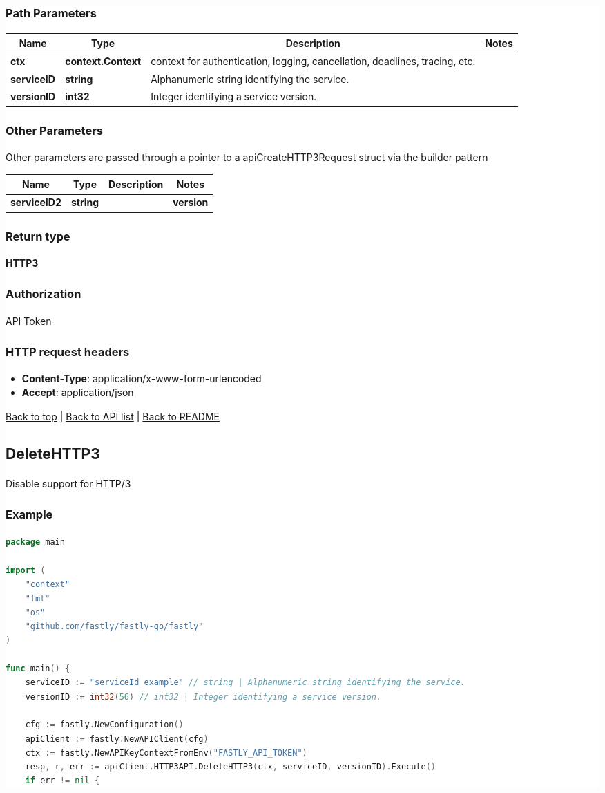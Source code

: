 ### Path Parameters


Name | Type | Description  | Notes
------------- | ------------- | ------------- | -------------
**ctx** | **context.Context** | context for authentication, logging, cancellation, deadlines, tracing, etc.
**serviceID** | **string** | Alphanumeric string identifying the service. | 
**versionID** | **int32** | Integer identifying a service version. | 

### Other Parameters

Other parameters are passed through a pointer to a apiCreateHTTP3Request struct via the builder pattern


Name | Type | Description  | Notes
------------- | ------------- | ------------- | -------------
 **serviceID2** | **string** |  |  **version** | **int32** |  |  **createdAt** | **time.Time** | Date and time in ISO 8601 format. |  **deletedAt** | **time.Time** | Date and time in ISO 8601 format. |  **updatedAt** | **time.Time** | Date and time in ISO 8601 format. |  **featureRevision** | **int32** | Revision number of the HTTP/3 feature implementation. Defaults to the most recent revision. | 

### Return type

[**HTTP3**](Http3.md)

### Authorization

[API Token](https://www.fastly.com/documentation/reference/api/#authentication)

### HTTP request headers

- **Content-Type**: application/x-www-form-urlencoded
- **Accept**: application/json

[Back to top](#) | [Back to API list](../README.md#documentation-for-api-endpoints) | [Back to README](../README.md)


## DeleteHTTP3

Disable support for HTTP/3



### Example

```go
package main

import (
    "context"
    "fmt"
    "os"
    "github.com/fastly/fastly-go/fastly"
)

func main() {
    serviceID := "serviceId_example" // string | Alphanumeric string identifying the service.
    versionID := int32(56) // int32 | Integer identifying a service version.

    cfg := fastly.NewConfiguration()
    apiClient := fastly.NewAPIClient(cfg)
    ctx := fastly.NewAPIKeyContextFromEnv("FASTLY_API_TOKEN")
    resp, r, err := apiClient.HTTP3API.DeleteHTTP3(ctx, serviceID, versionID).Execute()
    if err != nil {
```